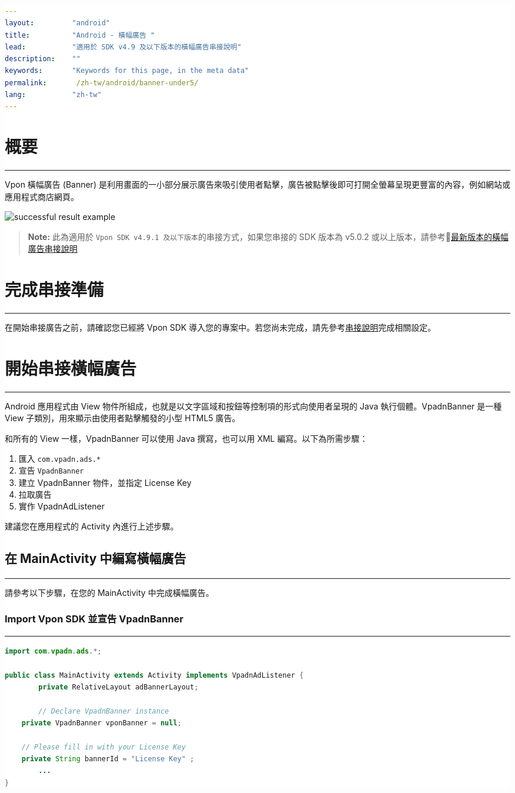 ```yaml
---
layout:         "android"
title:          "Android - 橫幅廣告 "
lead:           "適用於 SDK v4.9 及以下版本的橫幅廣告串接說明"
description:    ""
keywords:       "Keywords for this page, in the meta data"
permalink:       /zh-tw/android/banner-under5/
lang:           "zh-tw"
---
```

# 概要
---
Vpon 橫幅廣告 (Banner) 是利用畫面的一小部分展示廣告來吸引使用者點擊，廣告被點擊後即可打開全螢幕呈現更豐富的內容，例如網站或應用程式商店網頁。

<img class="width-300" src="{{site.imgurl}}/Android_Banner.png" alt="successful result example">

>**Note:** 此為適用於 `Vpon SDK v4.9.1 及以下版本`的串接方式，如果您串接的 SDK 版本為 v5.0.2 或以上版本，請參考[最新版本的橫幅廣告串接說明](../banner)

# 完成串接準備
---
在開始串接廣告之前，請確認您已經將 Vpon SDK 導入您的專案中。若您尚未完成，請先參考[串接說明]完成相關設定。

# 開始串接橫幅廣告
---
Android 應用程式由 View 物件所組成，也就是以文字區域和按鈕等控制項的形式向使用者呈現的 Java 執行個體。VpadnBanner 是一種 View 子類別，用來顯示由使用者點擊觸發的小型 HTML5 廣告。

和所有的 View 一樣，VpadnBanner 可以使用 Java 撰寫，也可以用 XML 編寫。以下為所需步驟：

1. 匯入 `com.vpadn.ads.*`
2. 宣告 `VpadnBanner`
3. 建立 VpadnBanner 物件，並指定 License Key
4. 拉取廣告
5. 實作 VpadnAdListener

建議您在應用程式的 Activity 內進行上述步驟。

## 在 MainActivity 中編寫橫幅廣告
---
請參考以下步驟，在您的 MainActivity 中完成橫幅廣告。

### Import Vpon SDK 並宣告 VpadnBanner
---
```java
import com.vpadn.ads.*;

public class MainActivity extends Activity implements VpadnAdListener {
        private RelativeLayout adBannerLayout;
        
        // Declare VpadnBanner instance
  	private VpadnBanner vponBanner = null;

  	// Please fill in with your License Key
  	private String bannerId = "License Key" ;
        ...
}
```


[串接說明]: {{site.baseurl}}/zh-tw/android/integration-guide/